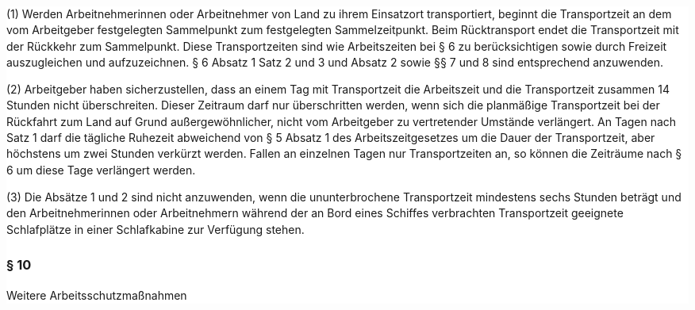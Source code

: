 <div>

<div class="jurAbsatz">

(1) Werden Arbeitnehmerinnen oder Arbeitnehmer von Land zu ihrem
Einsatzort transportiert, beginnt die Transportzeit an dem vom
Arbeitgeber festgelegten Sammelpunkt zum festgelegten Sammelzeitpunkt.
Beim Rücktransport endet die Transportzeit mit der Rückkehr zum
Sammelpunkt. Diese Transportzeiten sind wie Arbeitszeiten bei § 6 zu
berücksichtigen sowie durch Freizeit auszugleichen und aufzuzeichnen. §
6 Absatz 1 Satz 2 und 3 und Absatz 2 sowie §§ 7 und 8 sind entsprechend
anzuwenden.

</div>

<div class="jurAbsatz">

(2) Arbeitgeber haben sicherzustellen, dass an einem Tag mit
Transportzeit die Arbeitszeit und die Transportzeit zusammen 14 Stunden
nicht überschreiten. Dieser Zeitraum darf nur überschritten werden, wenn
sich die planmäßige Transportzeit bei der Rückfahrt zum Land auf Grund
außergewöhnlicher, nicht vom Arbeitgeber zu vertretender Umstände
verlängert. An Tagen nach Satz 1 darf die tägliche Ruhezeit abweichend
von § 5 Absatz 1 des Arbeitszeitgesetzes um die Dauer der Transportzeit,
aber höchstens um zwei Stunden verkürzt werden. Fallen an einzelnen
Tagen nur Transportzeiten an, so können die Zeiträume nach § 6 um diese
Tage verlängert werden.

</div>

<div class="jurAbsatz">

(3) Die Absätze 1 und 2 sind nicht anzuwenden, wenn die ununterbrochene
Transportzeit mindestens sechs Stunden beträgt und den Arbeitnehmerinnen
oder Arbeitnehmern während der an Bord eines Schiffes verbrachten
Transportzeit geeignete Schlafplätze in einer Schlafkabine zur Verfügung
stehen.

</div>

</div>

</div>

</div>

<span id="BJNR222800013BJNE001100000.html"></span>

### § 10  
Weitere Arbeitsschutzmaßnahmen

<div>

<div class="jnhtml">

<div>

<div class="jurAbsatz">
